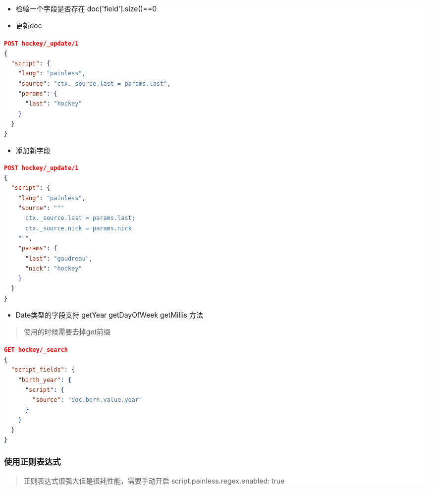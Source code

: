 + 检验一个字段是否存在
doc['field'].size()==0

+ 更新doc
```json
POST hockey/_update/1
{
  "script": {
    "lang": "painless",
    "source": "ctx._source.last = params.last",
    "params": {
      "last": "hockey"
    }
  }
}
```

+ 添加新字段
```json
POST hockey/_update/1
{
  "script": {
    "lang": "painless",
    "source": """
      ctx._source.last = params.last;
      ctx._source.nick = params.nick
    """,
    "params": {
      "last": "gaudreau",
      "nick": "hockey"
    }
  }
}
```

+ Date类型的字段支持 getYear getDayOfWeek getMillis 方法
>使用的时候需要去掉get前缀

```json
GET hockey/_search
{
  "script_fields": {
    "birth_year": {
      "script": {
        "source": "doc.born.value.year"
      }
    }
  }
}
```

### 使用正则表达式
> 正则表达式很强大但是很耗性能，需要手动开启 script.painless.regex.enabled: true
